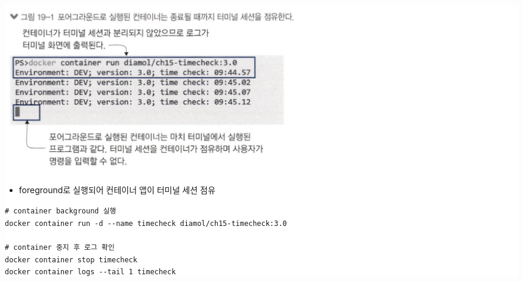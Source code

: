 <img src="./img/1.png" alt="" width="500"/>

- foreground로 실행되어 컨테이너 앱이 터미널 세션 점유

```shell
# container background 실행
docker container run -d --name timecheck diamol/ch15-timecheck:3.0

# container 중지 후 로그 확인
docker container stop timecheck
docker container logs --tail 1 timecheck
```
